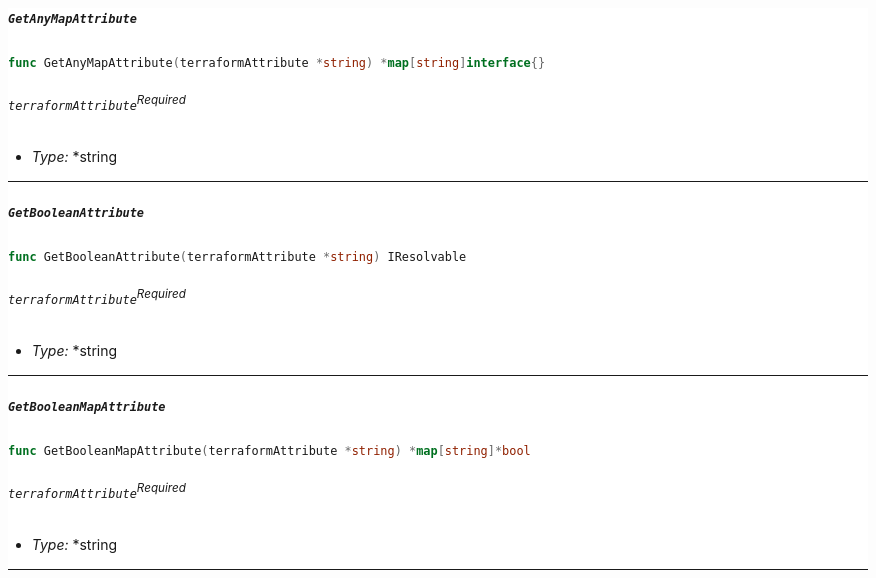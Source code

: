 ##### `GetAnyMapAttribute` <a name="GetAnyMapAttribute" id="rhizo-co-terraform-provider-oci.dataOciOspGatewayInvoice.DataOciOspGatewayInvoiceBillToAddressCountryOutputReference.getAnyMapAttribute"></a>

```go
func GetAnyMapAttribute(terraformAttribute *string) *map[string]interface{}
```

###### `terraformAttribute`<sup>Required</sup> <a name="terraformAttribute" id="rhizo-co-terraform-provider-oci.dataOciOspGatewayInvoice.DataOciOspGatewayInvoiceBillToAddressCountryOutputReference.getAnyMapAttribute.parameter.terraformAttribute"></a>

- *Type:* *string

---

##### `GetBooleanAttribute` <a name="GetBooleanAttribute" id="rhizo-co-terraform-provider-oci.dataOciOspGatewayInvoice.DataOciOspGatewayInvoiceBillToAddressCountryOutputReference.getBooleanAttribute"></a>

```go
func GetBooleanAttribute(terraformAttribute *string) IResolvable
```

###### `terraformAttribute`<sup>Required</sup> <a name="terraformAttribute" id="rhizo-co-terraform-provider-oci.dataOciOspGatewayInvoice.DataOciOspGatewayInvoiceBillToAddressCountryOutputReference.getBooleanAttribute.parameter.terraformAttribute"></a>

- *Type:* *string

---

##### `GetBooleanMapAttribute` <a name="GetBooleanMapAttribute" id="rhizo-co-terraform-provider-oci.dataOciOspGatewayInvoice.DataOciOspGatewayInvoiceBillToAddressCountryOutputReference.getBooleanMapAttribute"></a>

```go
func GetBooleanMapAttribute(terraformAttribute *string) *map[string]*bool
```

###### `terraformAttribute`<sup>Required</sup> <a name="terraformAttribute" id="rhizo-co-terraform-provider-oci.dataOciOspGatewayInvoice.DataOciOspGatewayInvoiceBillToAddressCountryOutputReference.getBooleanMapAttribute.parameter.terraformAttribute"></a>

- *Type:* *string

---
